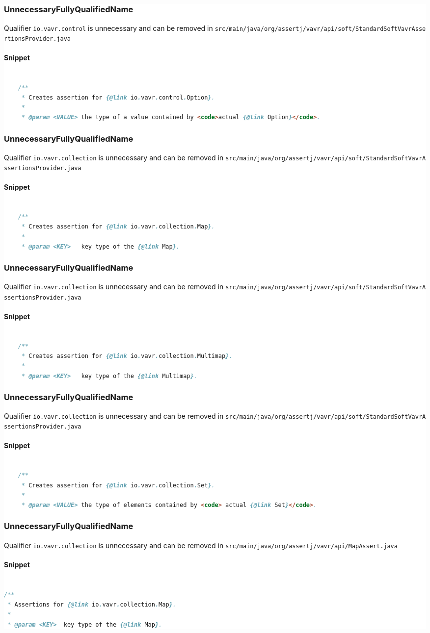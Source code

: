 ### UnnecessaryFullyQualifiedName
Qualifier `io.vavr.control` is unnecessary and can be removed
in `src/main/java/org/assertj/vavr/api/soft/StandardSoftVavrAssertionsProvider.java`
#### Snippet
```java

    /**
     * Creates assertion for {@link io.vavr.control.Option}.
     *
     * @param <VALUE> the type of a value contained by <code>actual {@link Option}</code>.
```

### UnnecessaryFullyQualifiedName
Qualifier `io.vavr.collection` is unnecessary and can be removed
in `src/main/java/org/assertj/vavr/api/soft/StandardSoftVavrAssertionsProvider.java`
#### Snippet
```java

    /**
     * Creates assertion for {@link io.vavr.collection.Map}.
     *
     * @param <KEY>   key type of the {@link Map}.
```

### UnnecessaryFullyQualifiedName
Qualifier `io.vavr.collection` is unnecessary and can be removed
in `src/main/java/org/assertj/vavr/api/soft/StandardSoftVavrAssertionsProvider.java`
#### Snippet
```java

    /**
     * Creates assertion for {@link io.vavr.collection.Multimap}.
     *
     * @param <KEY>   key type of the {@link Multimap}.
```

### UnnecessaryFullyQualifiedName
Qualifier `io.vavr.collection` is unnecessary and can be removed
in `src/main/java/org/assertj/vavr/api/soft/StandardSoftVavrAssertionsProvider.java`
#### Snippet
```java

    /**
     * Creates assertion for {@link io.vavr.collection.Set}.
     *
     * @param <VALUE> the type of elements contained by <code> actual {@link Set}</code>.
```

### UnnecessaryFullyQualifiedName
Qualifier `io.vavr.collection` is unnecessary and can be removed
in `src/main/java/org/assertj/vavr/api/MapAssert.java`
#### Snippet
```java

/**
 * Assertions for {@link io.vavr.collection.Map}.
 *
 * @param <KEY>  key type of the {@link Map}.
```
